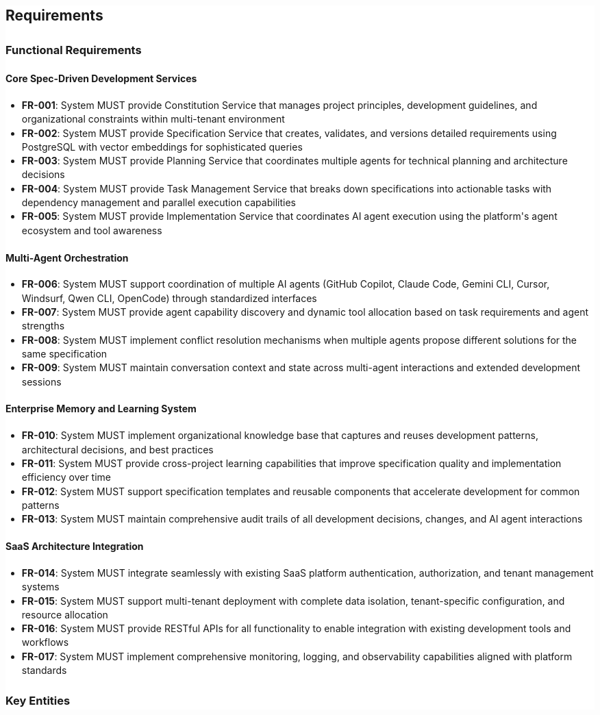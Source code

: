 ## Requirements

### Functional Requirements

#### Core Spec-Driven Development Services

- **FR-001**: System MUST provide Constitution Service that manages project principles, development guidelines, and organizational constraints within multi-tenant environment
- **FR-002**: System MUST provide Specification Service that creates, validates, and versions detailed requirements using PostgreSQL with vector embeddings for sophisticated queries
- **FR-003**: System MUST provide Planning Service that coordinates multiple agents for technical planning and architecture decisions
- **FR-004**: System MUST provide Task Management Service that breaks down specifications into actionable tasks with dependency management and parallel execution capabilities
- **FR-005**: System MUST provide Implementation Service that coordinates AI agent execution using the platform's agent ecosystem and tool awareness

#### Multi-Agent Orchestration

- **FR-006**: System MUST support coordination of multiple AI agents (GitHub Copilot, Claude Code, Gemini CLI, Cursor, Windsurf, Qwen CLI, OpenCode) through standardized interfaces
- **FR-007**: System MUST provide agent capability discovery and dynamic tool allocation based on task requirements and agent strengths
- **FR-008**: System MUST implement conflict resolution mechanisms when multiple agents propose different solutions for the same specification
- **FR-009**: System MUST maintain conversation context and state across multi-agent interactions and extended development sessions

#### Enterprise Memory and Learning System

- **FR-010**: System MUST implement organizational knowledge base that captures and reuses development patterns, architectural decisions, and best practices
- **FR-011**: System MUST provide cross-project learning capabilities that improve specification quality and implementation efficiency over time
- **FR-012**: System MUST support specification templates and reusable components that accelerate development for common patterns
- **FR-013**: System MUST maintain comprehensive audit trails of all development decisions, changes, and AI agent interactions

#### SaaS Architecture Integration

- **FR-014**: System MUST integrate seamlessly with existing SaaS platform authentication, authorization, and tenant management systems
- **FR-015**: System MUST support multi-tenant deployment with complete data isolation, tenant-specific configuration, and resource allocation
- **FR-016**: System MUST provide RESTful APIs for all functionality to enable integration with existing development tools and workflows
- **FR-017**: System MUST implement comprehensive monitoring, logging, and observability capabilities aligned with platform standards

### Key Entities
